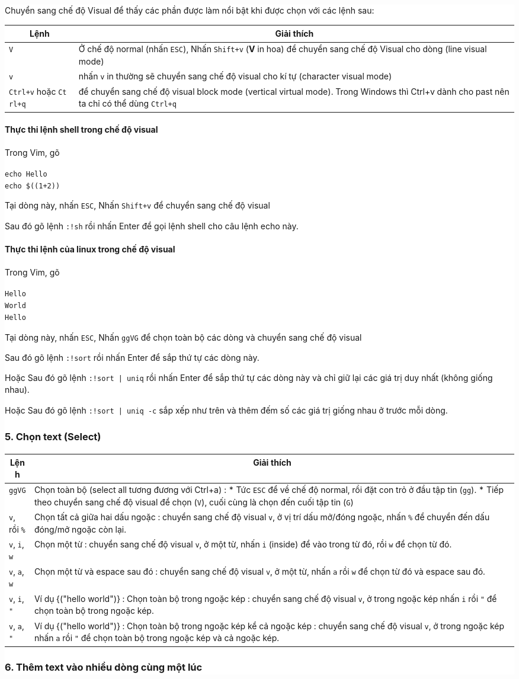 Chuyển sang chế độ Visual để thấy các phần được làm nổi bật khi được chọn với các lệnh sau:

| Lệnh                   | Giải thích                                                                                                                              |
|------------------------|-----------------------------------------------------------------------------------------------------------------------------------------|
| `V`                    | Ở chế độ normal (nhấn `ESC`), Nhấn `Shift+v` (**V** in hoa) để chuyển sang chế độ Visual cho dòng (line visual mode)                    |
| `v`                    | nhấn `v` in thường sẽ chuyển sang chế độ visual cho kí tự (character visual mode)                                                       |
| `Ctrl+v` hoặc `Ctrl+q` | để chuyển sang chế độ visual block mode (vertical virtual mode). Trong Windows thì Ctrl+v dành cho past nên ta chỉ có thể dùng `Ctrl+q` |

#### Thực thi lệnh shell trong chế độ visual
Trong Vim, gõ
````
echo Hello
echo $((1+2))
````

Tại dòng này, nhấn `ESC`, Nhấn `Shift+v` để chuyển sang chế độ visual

Sau đó gõ lệnh `:!sh` rồi nhấn Enter để gọi lệnh shell cho câu lệnh echo này.

#### Thực thi lệnh của linux trong chế độ visual
Trong Vim, gõ
````
Hello
World
Hello
````

Tại dòng này, nhấn `ESC`, Nhấn `ggVG` để chọn toàn bộ các dòng và chuyển sang chế độ visual

Sau đó gõ lệnh `:!sort` rồi nhấn Enter để sắp thứ tự các dòng này.

Hoặc Sau đó gõ lệnh `:!sort | uniq` rồi nhấn Enter để sắp thứ tự các dòng này và chỉ giữ lại các giá trị duy nhất (không giống nhau).

Hoặc Sau đó gõ lệnh `:!sort | uniq -c` sắp xếp như trên và thêm đếm số các giá trị giống nhau ở trước mỗi dòng.

### 5. Chọn text (Select)

| Lệnh          | Giải thích                                                                                                                                                                                                              |
|---------------|-------------------------------------------------------------------------------------------------------------------------------------------------------------------------------------------------------------------------|
| `ggVG`        | Chọn toàn bộ (select all tương đương với Ctrl+a) : * Tức `ESC` để về chế độ normal, rồi đặt con trỏ ở đầu tập tin (`gg`). * Tiếp theo chuyển sang chế độ visual để chọn (`V`), cuối cùng là chọn đến cuối tập tin (`G`) |
| `v`, rồi `%`  | Chọn tất cả giữa hai dấu ngoặc : chuyển sang chế độ visual `v`, ở vị trí dấu mở/đóng ngoặc, nhấn `%` để chuyển đến dấu đóng/mở ngoặc còn lại.                                                                           |
| `v`, `i`, `w` | Chọn một từ : chuyển sang chế độ visual `v`, ở một từ, nhấn `i` (inside) để vào trong từ đó, rồi `w` để chọn từ đó.                                                                                                     |
| `v`, `a`, `w` | Chọn một từ và espace sau đó : chuyển sang chế độ visual `v`, ở một từ, nhấn `a` rồi `w` để chọn từ đó và espace sau đó.                                                                                                |
| `v`, `i`, `"` | Ví dụ {("hello world")} : Chọn toàn bộ trong ngoặc kép : chuyển sang chế độ visual `v`, ở trong ngoặc kép nhấn `i` rồi `"` để chọn toàn bộ trong ngoặc kép.                                                             |
| `v`, `a`, `"` | Ví dụ {("hello world")} : Chọn toàn bộ trong ngoặc kép kể cả ngoặc kép : chuyển sang chế độ visual `v`, ở trong ngoặc kép nhấn `a` rồi `"` để chọn toàn bộ trong ngoặc kép và cả ngoặc kép.                             |

### 6. Thêm text vào nhiều dòng cùng một lúc
